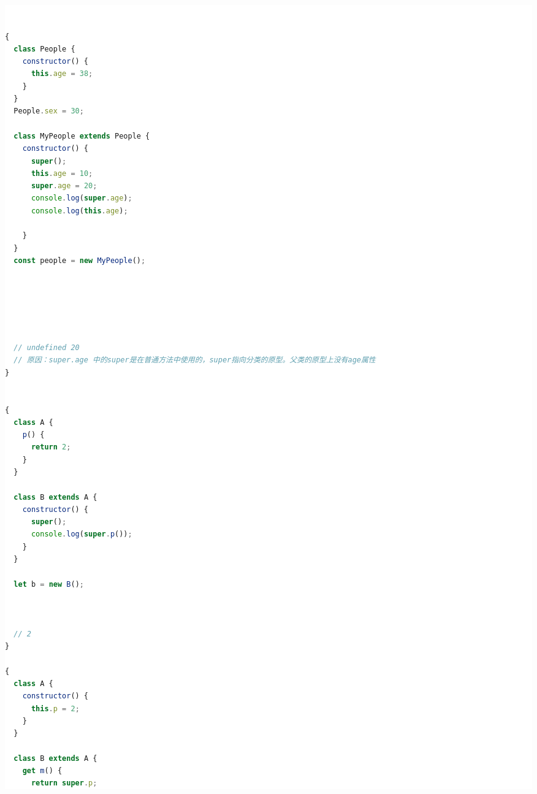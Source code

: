 ```javascript


{ 
  class People {
    constructor() {
      this.age = 38;
    }
  }
  People.sex = 30;

  class MyPeople extends People {
    constructor() {
      super();
      this.age = 10;
      super.age = 20; 
      console.log(super.age); 
      console.log(this.age); 

    }
  }
  const people = new MyPeople();






  // undefined 20
  // 原因：super.age 中的super是在普通方法中使用的，super指向分类的原型。父类的原型上没有age属性
}


{
  class A {
    p() {
      return 2;
    }
  }
  
  class B extends A {
    constructor() {
      super();
      console.log(super.p()); 
    }
  }
  
  let b = new B();
  
  
  
  // 2
}

{
  class A {
    constructor() {
      this.p = 2;
    }
  }
  
  class B extends A {
    get m() {
      return super.p;
```